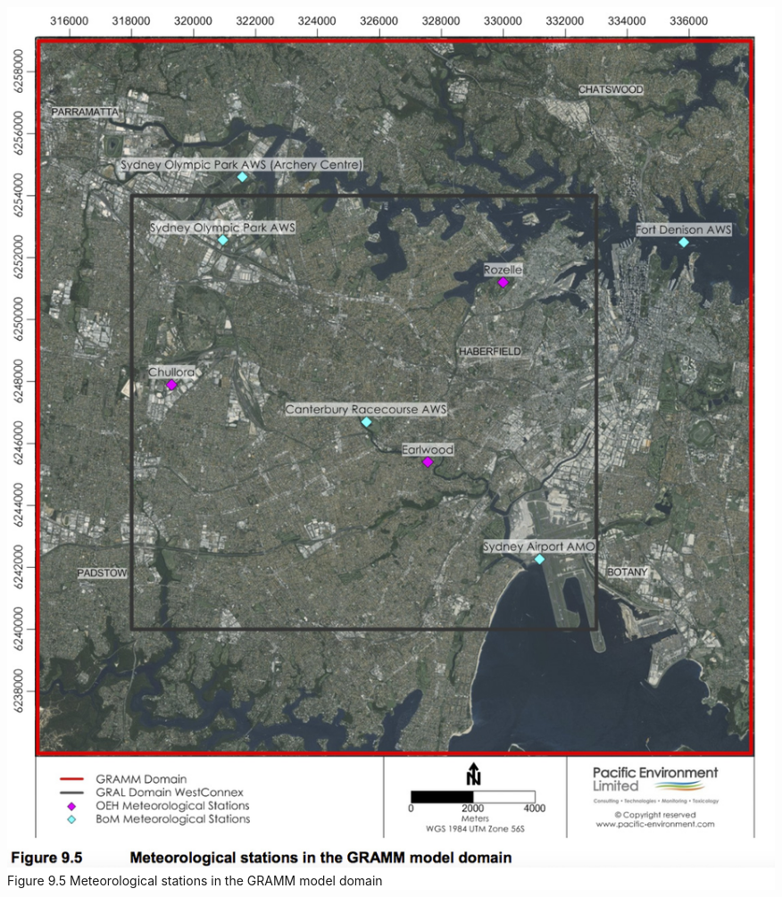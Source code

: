   <img src="images/figure-9-5.jpg" alt="Map of meteorological stations in the GRAMM model domain" />
  <figcaption>
    Figure 9.5 Meteorological stations in the GRAMM model domain
  </figcaption>
</figure>
